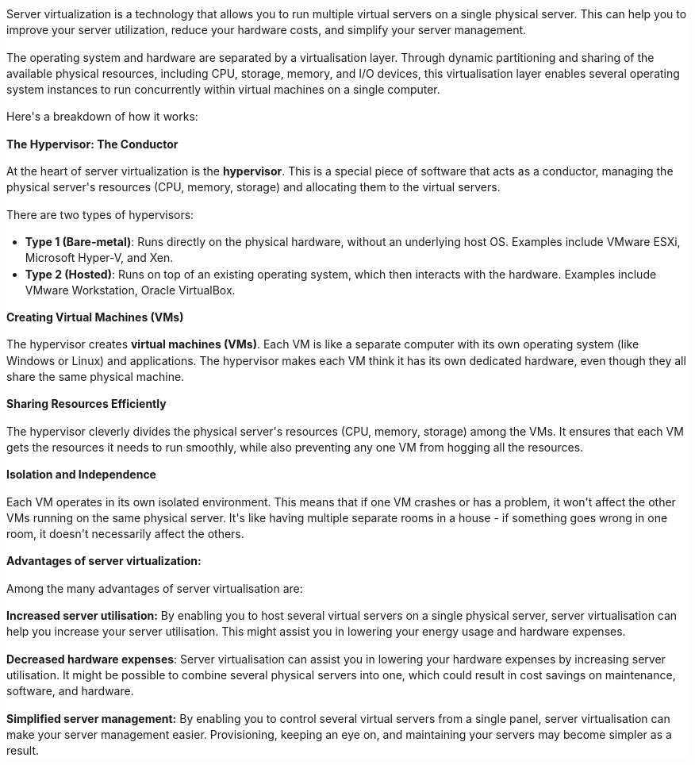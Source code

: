 ﻿Server virtualization is a technology that allows you to run multiple virtual servers on a single physical server. This can help you to improve your server utilization, reduce your hardware costs, and simplify your server management. 

The operating system and hardware are separated by a virtualisation layer. Through dynamic partitioning and sharing of the available physical resources, including CPU, storage, memory, and I/O devices, this virtualisation layer enables several operating system instances to run concurrently within virtual machines on a single computer.





Here's a breakdown of how it works:

**The Hypervisor: The Conductor**

At the heart of server virtualization is the **hypervisor**. This is a special piece of software that acts as a conductor, managing the physical server's resources (CPU, memory, storage) and allocating them to the virtual servers.

There are two types of hypervisors:

- **Type 1 (Bare-metal)**: Runs directly on the physical hardware, without an underlying host OS. Examples include VMware ESXi, Microsoft Hyper-V, and Xen.
- **Type 2 (Hosted)**: Runs on top of an existing operating system, which then interacts with the hardware. Examples include VMware Workstation, Oracle VirtualBox.


**Creating Virtual Machines (VMs)**

The hypervisor creates **virtual machines (VMs)**. Each VM is like a separate computer with its own operating system (like Windows or Linux) and applications. The hypervisor makes each VM think it has its own dedicated hardware, even though they all share the same physical machine.

**Sharing Resources Efficiently**

The hypervisor cleverly divides the physical server's resources (CPU, memory, storage) among the VMs. It ensures that each VM gets the resources it needs to run smoothly, while also preventing any one VM from hogging all the resources.

**Isolation and Independence**

Each VM operates in its own isolated environment. This means that if one VM crashes or has a problem, it won't affect the other VMs running on the same physical server. It's like having multiple separate rooms in a house - if something goes wrong in one room, it doesn't necessarily affect the others.

**Advantages of server virtualization:**

Among the many advantages of server virtualisation are:

**Increased server utilisation:** By enabling you to host several virtual servers on a single physical server, server virtualisation can help you increase your server utilisation. This might assist you in lowering your energy usage and hardware expenses.

**Decreased hardware expenses**: Server virtualisation can assist you in lowering your hardware expenses by increasing server utilisation. It might be possible to combine several physical servers into one, which could result in cost savings on maintenance, software, and hardware.

**Simplified server management:** By enabling you to control several virtual servers from a single panel, server virtualisation can make your server management easier. Provisioning, keeping an eye on, and maintaining your servers may become simpler as a result.
